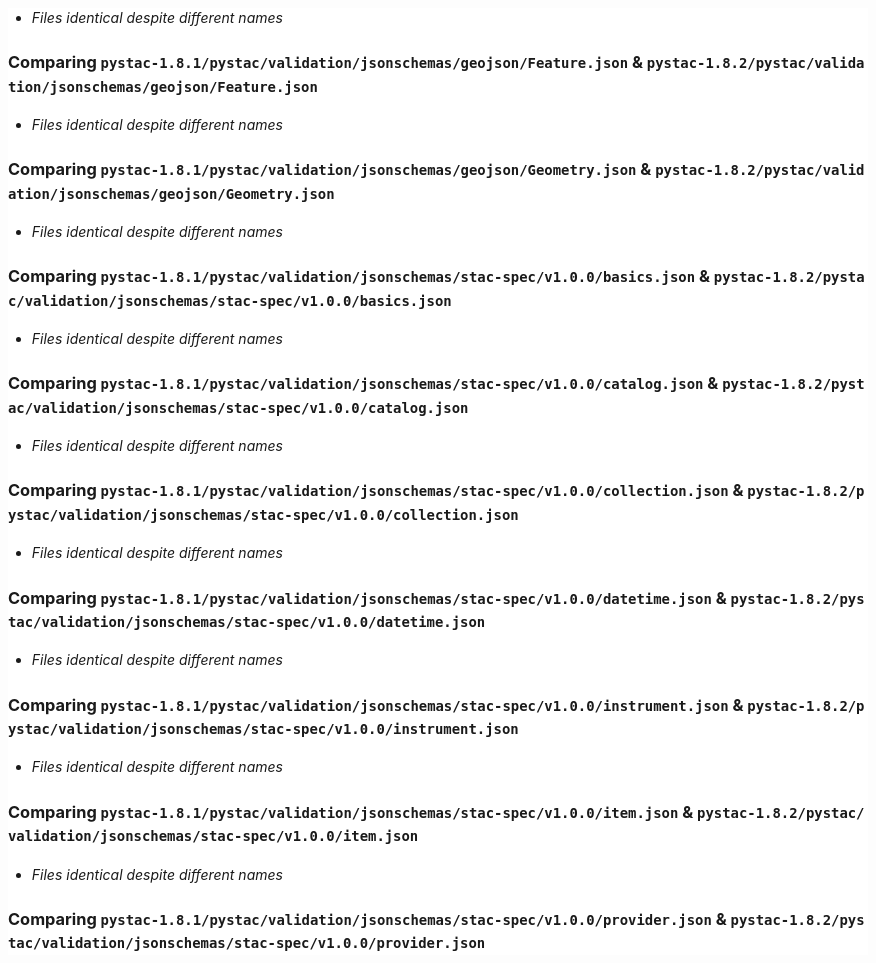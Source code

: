  * *Files identical despite different names*

### Comparing `pystac-1.8.1/pystac/validation/jsonschemas/geojson/Feature.json` & `pystac-1.8.2/pystac/validation/jsonschemas/geojson/Feature.json`

 * *Files identical despite different names*

### Comparing `pystac-1.8.1/pystac/validation/jsonschemas/geojson/Geometry.json` & `pystac-1.8.2/pystac/validation/jsonschemas/geojson/Geometry.json`

 * *Files identical despite different names*

### Comparing `pystac-1.8.1/pystac/validation/jsonschemas/stac-spec/v1.0.0/basics.json` & `pystac-1.8.2/pystac/validation/jsonschemas/stac-spec/v1.0.0/basics.json`

 * *Files identical despite different names*

### Comparing `pystac-1.8.1/pystac/validation/jsonschemas/stac-spec/v1.0.0/catalog.json` & `pystac-1.8.2/pystac/validation/jsonschemas/stac-spec/v1.0.0/catalog.json`

 * *Files identical despite different names*

### Comparing `pystac-1.8.1/pystac/validation/jsonschemas/stac-spec/v1.0.0/collection.json` & `pystac-1.8.2/pystac/validation/jsonschemas/stac-spec/v1.0.0/collection.json`

 * *Files identical despite different names*

### Comparing `pystac-1.8.1/pystac/validation/jsonschemas/stac-spec/v1.0.0/datetime.json` & `pystac-1.8.2/pystac/validation/jsonschemas/stac-spec/v1.0.0/datetime.json`

 * *Files identical despite different names*

### Comparing `pystac-1.8.1/pystac/validation/jsonschemas/stac-spec/v1.0.0/instrument.json` & `pystac-1.8.2/pystac/validation/jsonschemas/stac-spec/v1.0.0/instrument.json`

 * *Files identical despite different names*

### Comparing `pystac-1.8.1/pystac/validation/jsonschemas/stac-spec/v1.0.0/item.json` & `pystac-1.8.2/pystac/validation/jsonschemas/stac-spec/v1.0.0/item.json`

 * *Files identical despite different names*

### Comparing `pystac-1.8.1/pystac/validation/jsonschemas/stac-spec/v1.0.0/provider.json` & `pystac-1.8.2/pystac/validation/jsonschemas/stac-spec/v1.0.0/provider.json`

